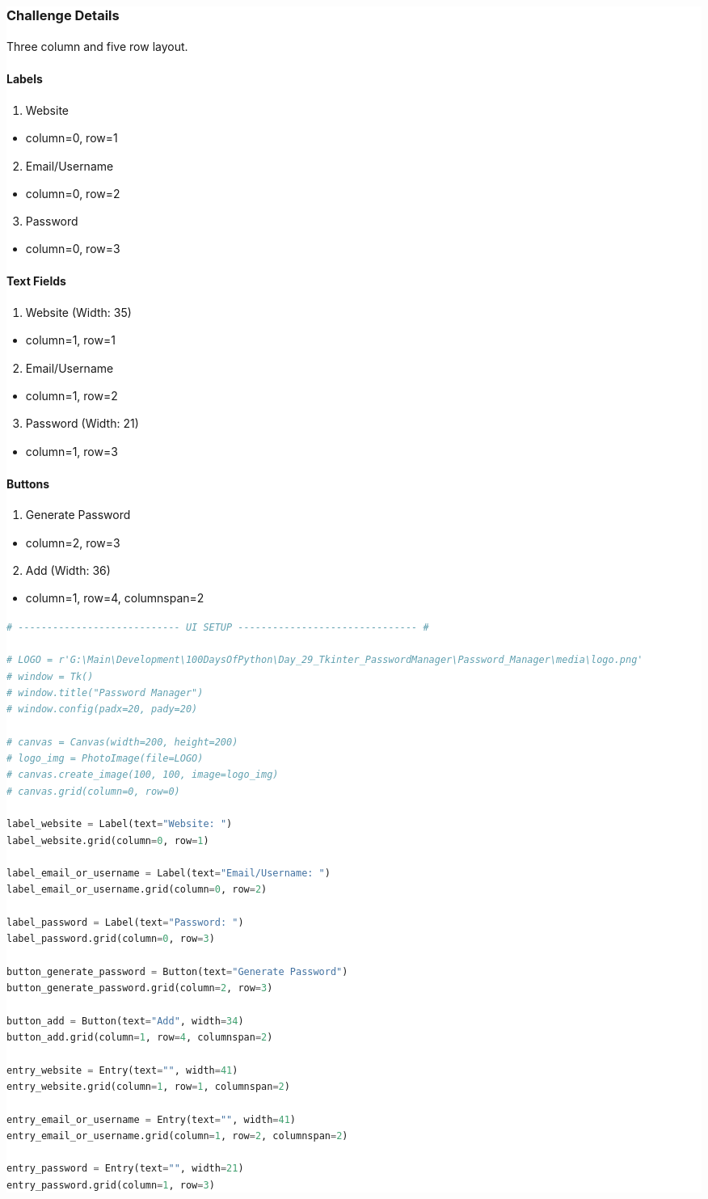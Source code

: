 ### Challenge Details

Three column and five row layout.

#### Labels
1. Website
- column=0, row=1
2. Email/Username
- column=0, row=2
3. Password
- column=0, row=3

#### Text Fields
1. Website (Width: 35)
- column=1, row=1
2. Email/Username
- column=1, row=2
3. Password (Width: 21)
- column=1, row=3

#### Buttons
1. Generate Password
- column=2, row=3
2. Add (Width: 36)
- column=1, row=4, columnspan=2

```py
# ---------------------------- UI SETUP ------------------------------- #

# LOGO = r'G:\Main\Development\100DaysOfPython\Day_29_Tkinter_PasswordManager\Password_Manager\media\logo.png'
# window = Tk()
# window.title("Password Manager")
# window.config(padx=20, pady=20)

# canvas = Canvas(width=200, height=200)
# logo_img = PhotoImage(file=LOGO)
# canvas.create_image(100, 100, image=logo_img)
# canvas.grid(column=0, row=0)

label_website = Label(text="Website: ")
label_website.grid(column=0, row=1)

label_email_or_username = Label(text="Email/Username: ")
label_email_or_username.grid(column=0, row=2)

label_password = Label(text="Password: ")
label_password.grid(column=0, row=3)

button_generate_password = Button(text="Generate Password")
button_generate_password.grid(column=2, row=3)

button_add = Button(text="Add", width=34)
button_add.grid(column=1, row=4, columnspan=2)

entry_website = Entry(text="", width=41)
entry_website.grid(column=1, row=1, columnspan=2)

entry_email_or_username = Entry(text="", width=41)
entry_email_or_username.grid(column=1, row=2, columnspan=2)

entry_password = Entry(text="", width=21)
entry_password.grid(column=1, row=3)

```